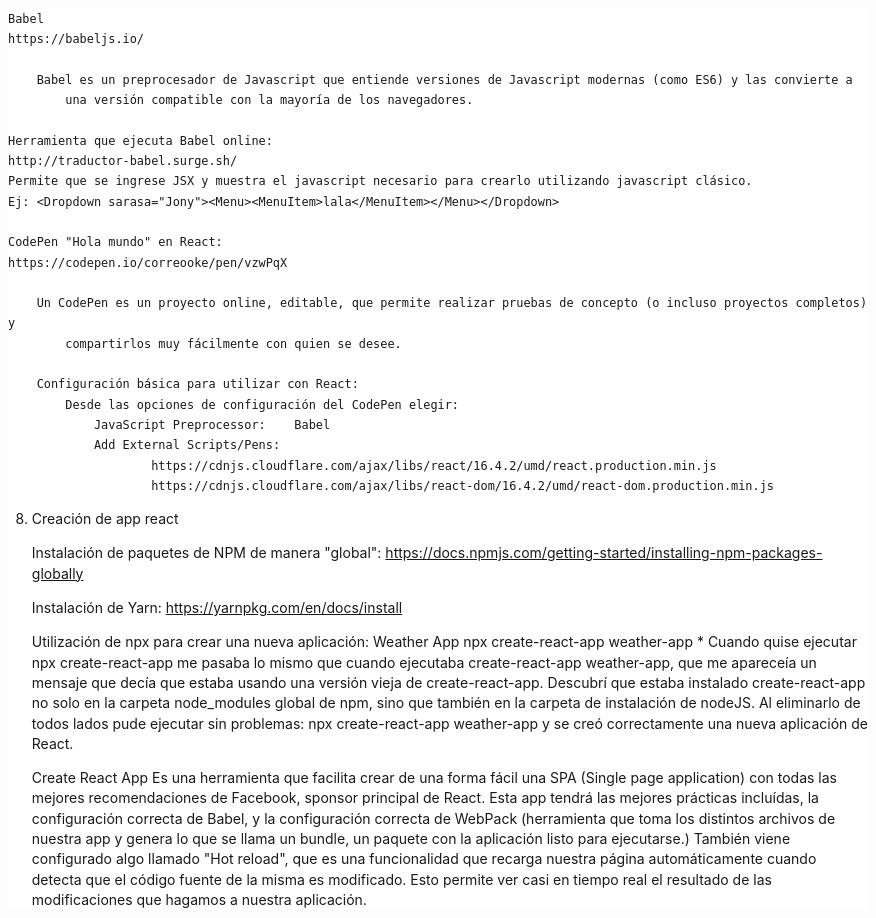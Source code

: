    Babel
    https://babeljs.io/

        Babel es un preprocesador de Javascript que entiende versiones de Javascript modernas (como ES6) y las convierte a
        	una versión compatible con la mayoría de los navegadores.

    Herramienta que ejecuta Babel online:
    http://traductor-babel.surge.sh/
    Permite que se ingrese JSX y muestra el javascript necesario para crearlo utilizando javascript clásico.
    Ej: <Dropdown sarasa="Jony"><Menu><MenuItem>lala</MenuItem></Menu></Dropdown>

    CodePen "Hola mundo" en React:
    https://codepen.io/correooke/pen/vzwPqX

        Un CodePen es un proyecto online, editable, que permite realizar pruebas de concepto (o incluso proyectos completos) y
        	compartirlos muy fácilmente con quien se desee.

        Configuración básica para utilizar con React:
        	Desde las opciones de configuración del CodePen elegir:
        		JavaScript Preprocessor:	Babel
        		Add External Scripts/Pens:
        				https://cdnjs.cloudflare.com/ajax/libs/react/16.4.2/umd/react.production.min.js
        				https://cdnjs.cloudflare.com/ajax/libs/react-dom/16.4.2/umd/react-dom.production.min.js

8) Creación de app react

   Instalación de paquetes de NPM de manera "global":
   https://docs.npmjs.com/getting-started/installing-npm-packages-globally

   Instalación de Yarn:
   https://yarnpkg.com/en/docs/install

   Utilización de npx para crear una nueva aplicación: Weather App
   npx create-react-app weather-app \* Cuando quise ejecutar npx create-react-app me pasaba lo mismo que cuando ejecutaba
   create-react-app weather-app, que me apareceía un mensaje que decía que estaba usando una versión vieja de create-react-app.
   Descubrí que estaba instalado create-react-app no solo en la carpeta node_modules global de npm, sino que también en la
   carpeta de instalación de nodeJS.
   Al eliminarlo de todos lados pude ejecutar sin problemas: npx create-react-app weather-app y se creó correctamente una
   nueva aplicación de React.

   Create React App
   Es una herramienta que facilita crear de una forma fácil una SPA (Single page application) con todas las mejores recomendaciones
   de Facebook, sponsor principal de React.
   Esta app tendrá las mejores prácticas incluídas, la configuración correcta de Babel, y la configuración correcta de WebPack
   (herramienta que toma los distintos archivos de nuestra app y genera lo que se llama un bundle, un paquete con la aplicación
   listo para ejecutarse.)
   También viene configurado algo llamado "Hot reload", que es una funcionalidad que recarga nuestra página automáticamente cuando
   detecta que el código fuente de la misma es modificado. Esto permite ver casi en tiempo real el resultado de las modificaciones
   que hagamos a nuestra aplicación.
